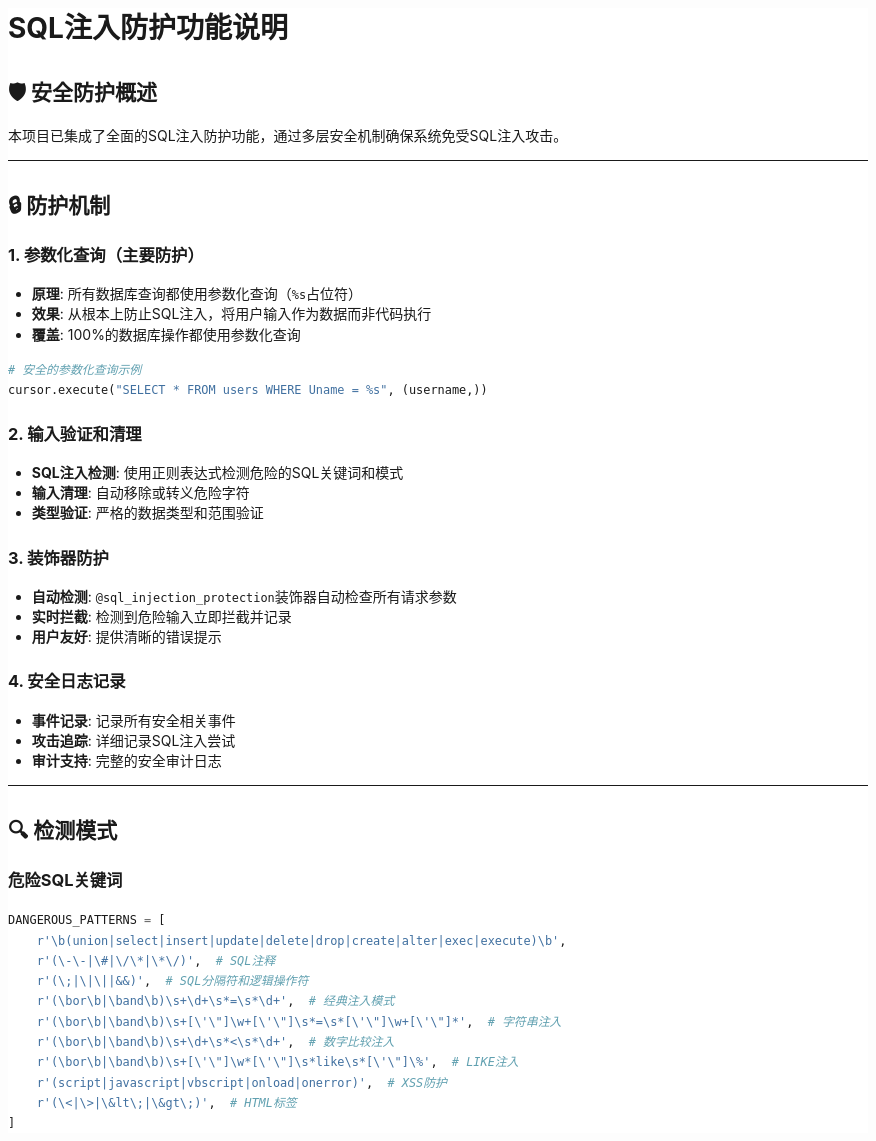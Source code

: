 # SQL注入防护功能说明

## 🛡️ 安全防护概述

本项目已集成了全面的SQL注入防护功能，通过多层安全机制确保系统免受SQL注入攻击。

---

## 🔒 防护机制

### 1. 参数化查询（主要防护）
- **原理**: 所有数据库查询都使用参数化查询（`%s`占位符）
- **效果**: 从根本上防止SQL注入，将用户输入作为数据而非代码执行
- **覆盖**: 100%的数据库操作都使用参数化查询

```python
# 安全的参数化查询示例
cursor.execute("SELECT * FROM users WHERE Uname = %s", (username,))
```

### 2. 输入验证和清理
- **SQL注入检测**: 使用正则表达式检测危险的SQL关键词和模式
- **输入清理**: 自动移除或转义危险字符
- **类型验证**: 严格的数据类型和范围验证

### 3. 装饰器防护
- **自动检测**: `@sql_injection_protection`装饰器自动检查所有请求参数
- **实时拦截**: 检测到危险输入立即拦截并记录
- **用户友好**: 提供清晰的错误提示

### 4. 安全日志记录
- **事件记录**: 记录所有安全相关事件
- **攻击追踪**: 详细记录SQL注入尝试
- **审计支持**: 完整的安全审计日志

---

## 🔍 检测模式

### 危险SQL关键词
```python
DANGEROUS_PATTERNS = [
    r'\b(union|select|insert|update|delete|drop|create|alter|exec|execute)\b',
    r'(\-\-|\#|\/\*|\*\/)',  # SQL注释
    r'(\;|\|\||&&)',  # SQL分隔符和逻辑操作符
    r'(\bor\b|\band\b)\s+\d+\s*=\s*\d+',  # 经典注入模式
    r'(\bor\b|\band\b)\s+[\'\"]\w+[\'\"]\s*=\s*[\'\"]\w+[\'\"]*',  # 字符串注入
    r'(\bor\b|\band\b)\s+\d+\s*<\s*\d+',  # 数字比较注入
    r'(\bor\b|\band\b)\s+[\'\"]\w*[\'\"]\s*like\s*[\'\"]\%',  # LIKE注入
    r'(script|javascript|vbscript|onload|onerror)',  # XSS防护
    r'(\<|\>|\&lt\;|\&gt\;)',  # HTML标签
]
```
